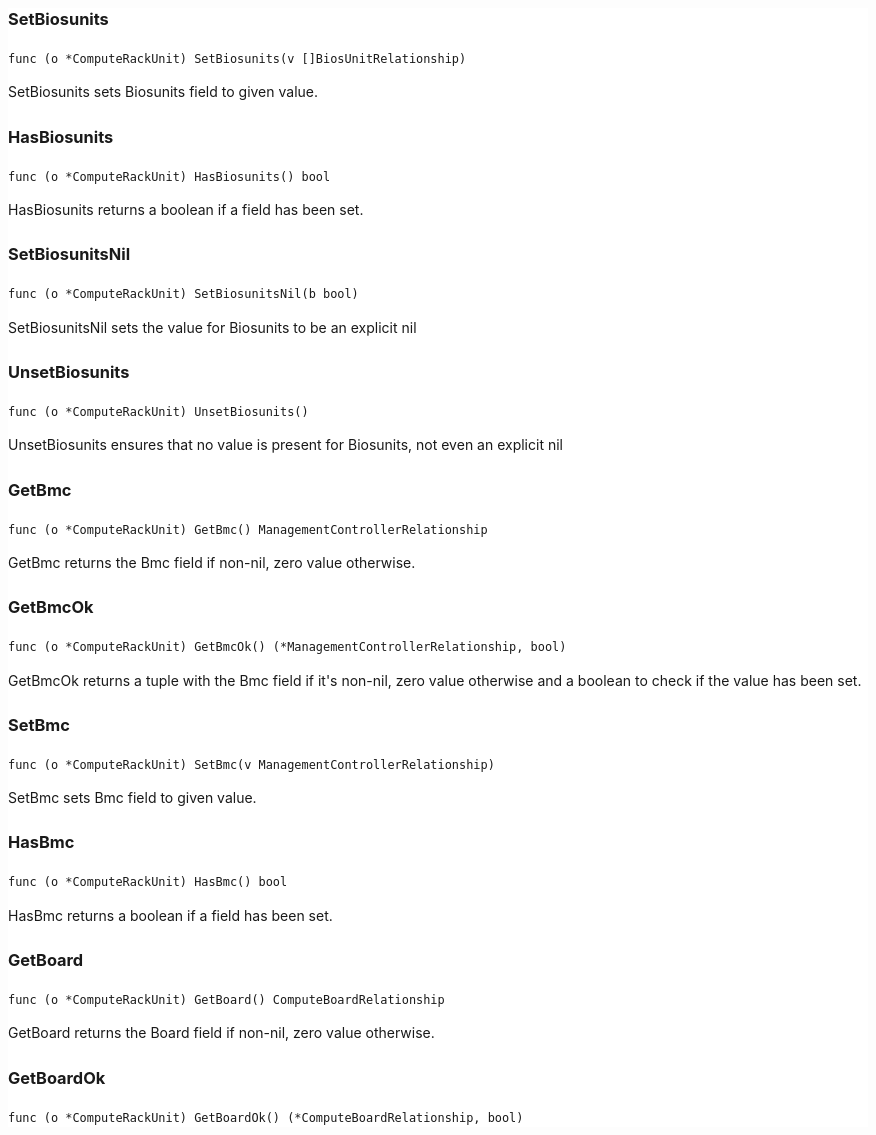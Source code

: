 ### SetBiosunits

`func (o *ComputeRackUnit) SetBiosunits(v []BiosUnitRelationship)`

SetBiosunits sets Biosunits field to given value.

### HasBiosunits

`func (o *ComputeRackUnit) HasBiosunits() bool`

HasBiosunits returns a boolean if a field has been set.

### SetBiosunitsNil

`func (o *ComputeRackUnit) SetBiosunitsNil(b bool)`

 SetBiosunitsNil sets the value for Biosunits to be an explicit nil

### UnsetBiosunits
`func (o *ComputeRackUnit) UnsetBiosunits()`

UnsetBiosunits ensures that no value is present for Biosunits, not even an explicit nil
### GetBmc

`func (o *ComputeRackUnit) GetBmc() ManagementControllerRelationship`

GetBmc returns the Bmc field if non-nil, zero value otherwise.

### GetBmcOk

`func (o *ComputeRackUnit) GetBmcOk() (*ManagementControllerRelationship, bool)`

GetBmcOk returns a tuple with the Bmc field if it's non-nil, zero value otherwise
and a boolean to check if the value has been set.

### SetBmc

`func (o *ComputeRackUnit) SetBmc(v ManagementControllerRelationship)`

SetBmc sets Bmc field to given value.

### HasBmc

`func (o *ComputeRackUnit) HasBmc() bool`

HasBmc returns a boolean if a field has been set.

### GetBoard

`func (o *ComputeRackUnit) GetBoard() ComputeBoardRelationship`

GetBoard returns the Board field if non-nil, zero value otherwise.

### GetBoardOk

`func (o *ComputeRackUnit) GetBoardOk() (*ComputeBoardRelationship, bool)`
